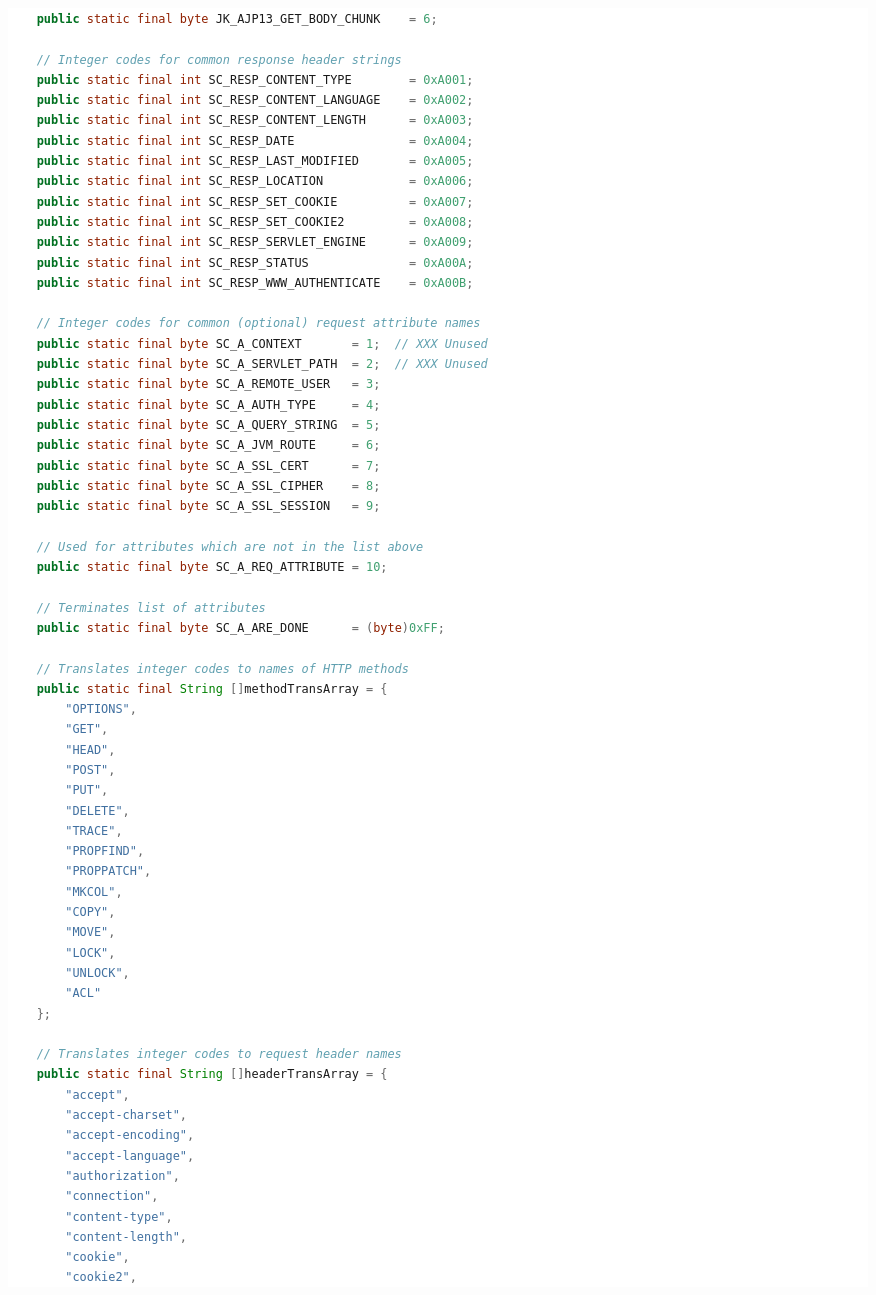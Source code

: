 ```java
    public static final byte JK_AJP13_GET_BODY_CHUNK    = 6;
    
    // Integer codes for common response header strings
    public static final int SC_RESP_CONTENT_TYPE        = 0xA001;
    public static final int SC_RESP_CONTENT_LANGUAGE    = 0xA002;
    public static final int SC_RESP_CONTENT_LENGTH      = 0xA003;
    public static final int SC_RESP_DATE                = 0xA004;
    public static final int SC_RESP_LAST_MODIFIED       = 0xA005;
    public static final int SC_RESP_LOCATION            = 0xA006;
    public static final int SC_RESP_SET_COOKIE          = 0xA007;
    public static final int SC_RESP_SET_COOKIE2         = 0xA008;
    public static final int SC_RESP_SERVLET_ENGINE      = 0xA009;
    public static final int SC_RESP_STATUS              = 0xA00A;
    public static final int SC_RESP_WWW_AUTHENTICATE    = 0xA00B;
	
    // Integer codes for common (optional) request attribute names
    public static final byte SC_A_CONTEXT       = 1;  // XXX Unused
    public static final byte SC_A_SERVLET_PATH  = 2;  // XXX Unused
    public static final byte SC_A_REMOTE_USER   = 3;
    public static final byte SC_A_AUTH_TYPE     = 4;
    public static final byte SC_A_QUERY_STRING  = 5;
    public static final byte SC_A_JVM_ROUTE     = 6;
    public static final byte SC_A_SSL_CERT      = 7;
    public static final byte SC_A_SSL_CIPHER    = 8;
    public static final byte SC_A_SSL_SESSION   = 9;

    // Used for attributes which are not in the list above
    public static final byte SC_A_REQ_ATTRIBUTE = 10; 

    // Terminates list of attributes
    public static final byte SC_A_ARE_DONE      = (byte)0xFF;

    // Translates integer codes to names of HTTP methods
    public static final String []methodTransArray = {
        "OPTIONS",
        "GET",
        "HEAD",
        "POST",
        "PUT",
        "DELETE",
        "TRACE",
        "PROPFIND",
        "PROPPATCH",
        "MKCOL",
        "COPY",
        "MOVE",
        "LOCK",
        "UNLOCK",
        "ACL"
    };
    
    // Translates integer codes to request header names
    public static final String []headerTransArray = {
        "accept",
        "accept-charset",
        "accept-encoding",
        "accept-language",
        "authorization",
        "connection",
        "content-type",
        "content-length",
        "cookie",
        "cookie2",
```